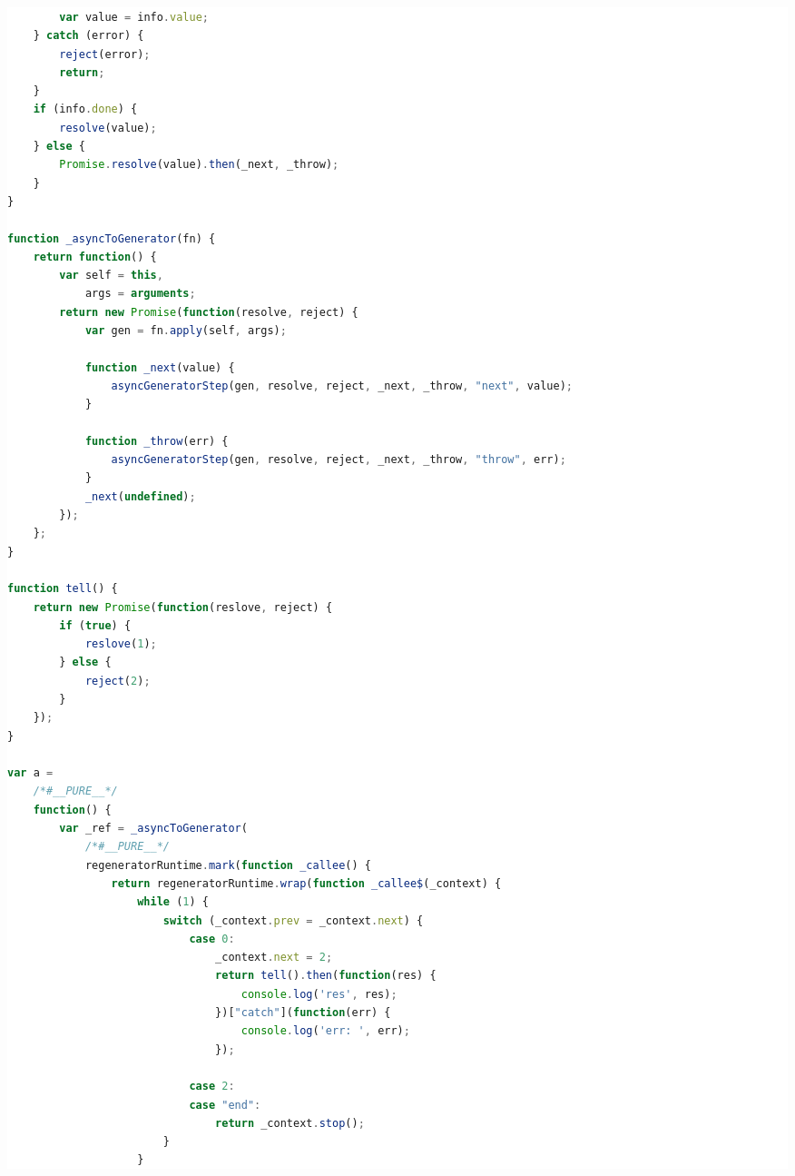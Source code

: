 ``` js
        var value = info.value;
    } catch (error) {
        reject(error);
        return;
    }
    if (info.done) {
        resolve(value);
    } else {
        Promise.resolve(value).then(_next, _throw);
    }
}

function _asyncToGenerator(fn) {
    return function() {
        var self = this,
            args = arguments;
        return new Promise(function(resolve, reject) {
            var gen = fn.apply(self, args);

            function _next(value) {
                asyncGeneratorStep(gen, resolve, reject, _next, _throw, "next", value);
            }

            function _throw(err) {
                asyncGeneratorStep(gen, resolve, reject, _next, _throw, "throw", err);
            }
            _next(undefined);
        });
    };
}

function tell() {
    return new Promise(function(reslove, reject) {
        if (true) {
            reslove(1);
        } else {
            reject(2);
        }
    });
}

var a =
    /*#__PURE__*/
    function() {
        var _ref = _asyncToGenerator(
            /*#__PURE__*/
            regeneratorRuntime.mark(function _callee() {
                return regeneratorRuntime.wrap(function _callee$(_context) {
                    while (1) {
                        switch (_context.prev = _context.next) {
                            case 0:
                                _context.next = 2;
                                return tell().then(function(res) {
                                    console.log('res', res);
                                })["catch"](function(err) {
                                    console.log('err: ', err);
                                });

                            case 2:
                            case "end":
                                return _context.stop();
                        }
                    }
```